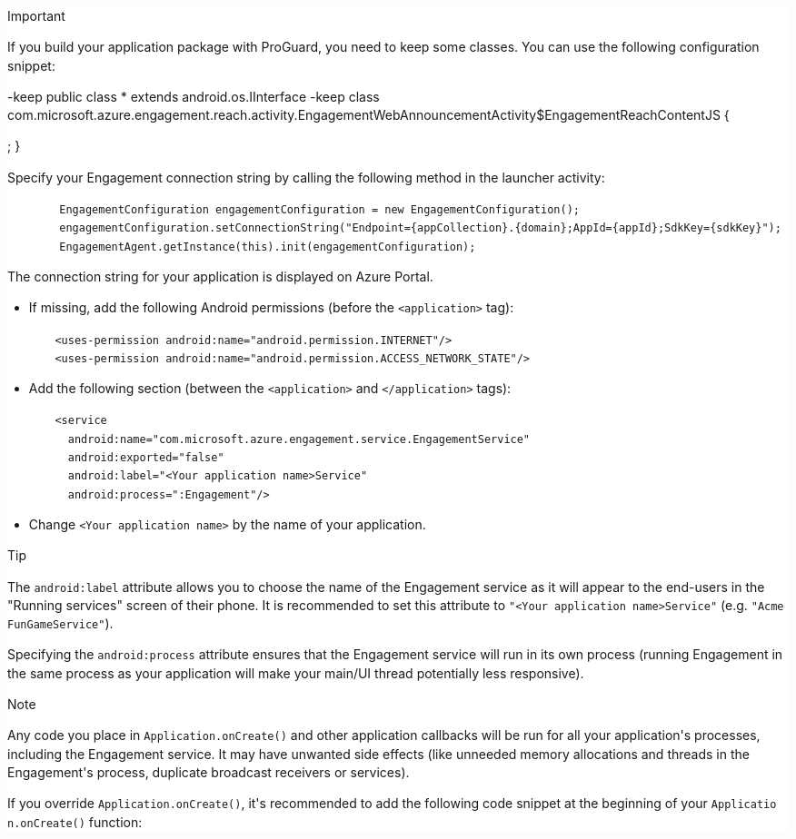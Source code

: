> [!IMPORTANT]
> If you build your application package with ProGuard, you need to keep some classes. You can use the following configuration snippet:
> 
> -keep public class * extends android.os.IInterface
> -keep class com.microsoft.azure.engagement.reach.activity.EngagementWebAnnouncementActivity$EngagementReachContentJS {
> 
> <methods>;
> }
> 
> 

Specify your Engagement connection string by calling the following method in the launcher activity:

            EngagementConfiguration engagementConfiguration = new EngagementConfiguration();
            engagementConfiguration.setConnectionString("Endpoint={appCollection}.{domain};AppId={appId};SdkKey={sdkKey}");
            EngagementAgent.getInstance(this).init(engagementConfiguration);

The connection string for your application is displayed on Azure Portal.

* If missing, add the following Android permissions (before the `<application>` tag):
  
          <uses-permission android:name="android.permission.INTERNET"/>
          <uses-permission android:name="android.permission.ACCESS_NETWORK_STATE"/>
* Add the following section (between the `<application>` and `</application>` tags):
  
          <service
            android:name="com.microsoft.azure.engagement.service.EngagementService"
            android:exported="false"
            android:label="<Your application name>Service"
            android:process=":Engagement"/>
* Change `<Your application name>` by the name of your application.

> [!TIP]
> The `android:label` attribute allows you to choose the name of the Engagement service as it will appear to the end-users in the "Running services" screen of their phone. It is recommended to set this attribute to `"<Your application name>Service"` (e.g. `"AcmeFunGameService"`).
> 
> 

Specifying the `android:process` attribute ensures that the Engagement service will run in its own process (running Engagement in the same process as your application will make your main/UI thread potentially less responsive).

> [!NOTE]
> Any code you place in `Application.onCreate()` and other application callbacks will be run for all your application's processes, including the Engagement service. It may have unwanted side effects (like unneeded memory allocations and threads in the Engagement's process, duplicate broadcast receivers or services).
> 
> 

If you override `Application.onCreate()`, it's recommended to add the following code snippet at the beginning of your `Application.onCreate()` function:


[Device API]: http://go.microsoft.com/?linkid=9876094